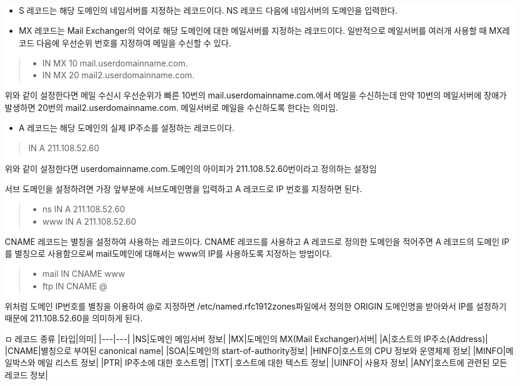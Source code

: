 - S 레코드는 해당 도메인의 네임서버를 지정하는 레코드이다. NS 레코드 다음에 네임서버의 도메인을 입력한다.

- MX 레코드는 Mail Exchanger의 약어로 해당 도메인에 대한 메일서버를 지정하는 레코드이다. 일반적으로 메일서버를 여러개 사용할 때 MX레코드 다음에 우선순위 번호를 지정하여 메일을 수신할 수 있다.  
 
> -   IN              MX 10          mail.userdomainname.com.
> -   IN              MX 20          mail2.userdomainname.com.

위와 같이 설정한다면 메일 수신시 우선순위가 빠른 10번의 mail.userdomainname.com.에서 메일을 수신하는데 만약 10번의 메일서버에 장애가 발생하면 20번의 mail2.userdomainname.com. 메일서버로 메일을 수신하도록 한다는 의미임.
 

- A 레코드는 해당 도메인의 실제 IP주소를 설정하는 레코드이다.
>  IN              A           211.108.52.60

 

위와 같이 설정한다면 userdomainname.com.도메인의 아이피가 211.108.52.60번이라고 정의하는 설정임

서브 도메인을 설정하려면 가장 앞부분에 서브도메인명을 입력하고 A 레코드로 IP 번호를 지정하면 된다.

 

> -   ns           IN            A           211.108.52.60
> - www        IN            A           211.108.52.60

 

CNAME 레코드는 별칭을 설정하여 사용하는 레코드이다. CNAME 레코드를 사용하고 A 레코드로 정의한 도메인을 적어주면 A 레코드의 도메인 IP를 별칭으로 사용함으로써 mail도메인에 대해서는 www의 IP를 사용하도록 지정하는 방법이다.

> - mail          IN         CNAME            www
> - ftp           IN         CNAME            @

 

위처럼 도메인 IP번호를 별칭을 이용하여 @로 지정하면 /etc/named.rfc1912zones파일에서 정의한 ORIGIN 도메인명을 받아와서 IP를 설정하기 때문에 211.108.52.60을 의미하게 된다.




ㅁ 레코드 종류
|타입|의미|
|---|---|
|NS|도메인 메임서버 정보|
|MX|도메인의 MX(Mail Exchanger)서버|
|A|호스트의 IP주소(Address)|
|CNAME|별칭으로 부여된 canonical name|
|SOA|도메인의 start-of-authority정보|
|HINFO|호스트의 CPU 정보와 운영체제 정보|
|MINFO|메일박스와 메일 리스트 정보|
|PTR| IP주소에 대한 호스트명|
|TXT| 호스트에 대한 텍스트 정보|
|UINFO| 사용자 정보|
|ANY|호스트에 관련된 모든 레코드 정보|
